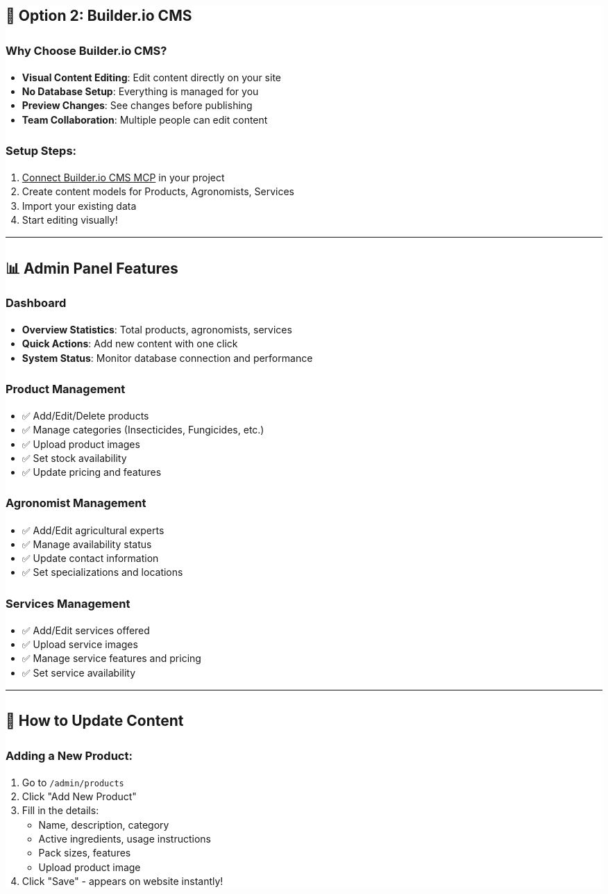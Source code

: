 
## 🎨 **Option 2: Builder.io CMS**

### Why Choose Builder.io CMS?
- **Visual Content Editing**: Edit content directly on your site
- **No Database Setup**: Everything is managed for you
- **Preview Changes**: See changes before publishing
- **Team Collaboration**: Multiple people can edit content

### Setup Steps:
1. [Connect Builder.io CMS MCP](#open-mcp-popover) in your project
2. Create content models for Products, Agronomists, Services
3. Import your existing data
4. Start editing visually!

---

## 📊 **Admin Panel Features**

### Dashboard
- **Overview Statistics**: Total products, agronomists, services
- **Quick Actions**: Add new content with one click
- **System Status**: Monitor database connection and performance

### Product Management
- ✅ Add/Edit/Delete products
- ✅ Manage categories (Insecticides, Fungicides, etc.)
- ✅ Upload product images
- ✅ Set stock availability
- ✅ Update pricing and features

### Agronomist Management
- ✅ Add/Edit agricultural experts
- ✅ Manage availability status
- ✅ Update contact information
- ✅ Set specializations and locations

### Services Management
- ✅ Add/Edit services offered
- ✅ Upload service images
- ✅ Manage service features and pricing
- ✅ Set service availability

---

## 🔄 **How to Update Content**

### Adding a New Product:
1. Go to `/admin/products`
2. Click "Add New Product"
3. Fill in the details:
   - Name, description, category
   - Active ingredients, usage instructions
   - Pack sizes, features
   - Upload product image
4. Click "Save" - appears on website instantly!
